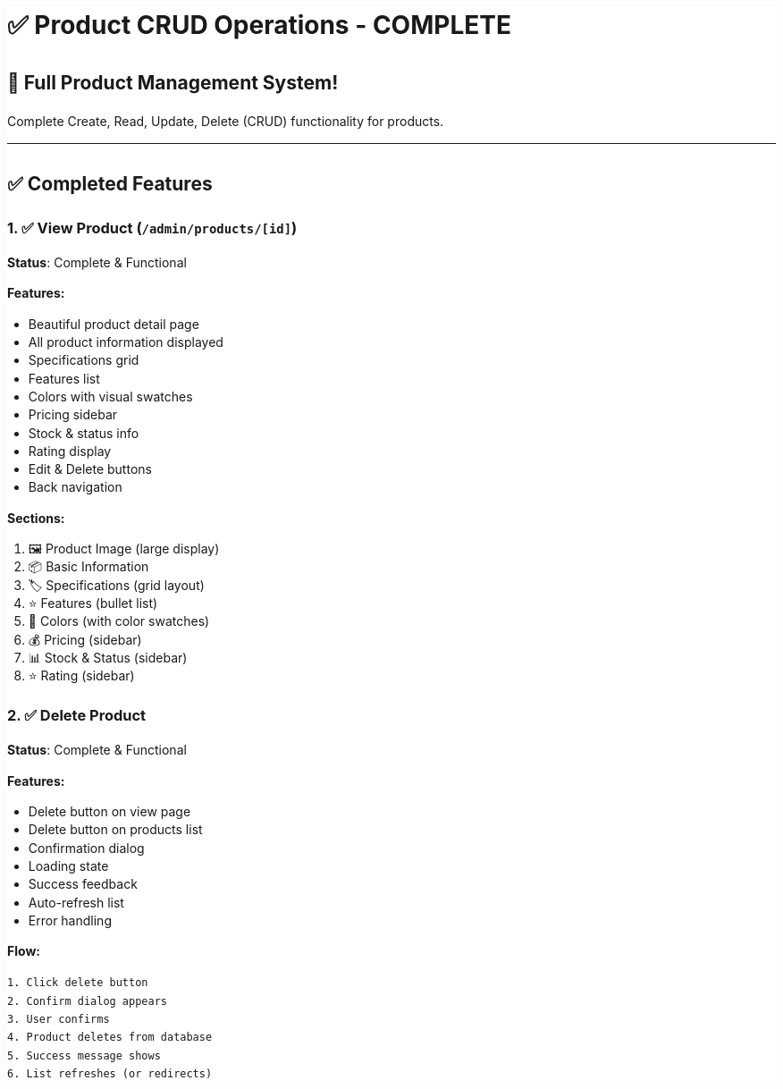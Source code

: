 # ✅ Product CRUD Operations - COMPLETE

## 🎉 Full Product Management System!

Complete Create, Read, Update, Delete (CRUD) functionality for products.

---

## ✅ Completed Features

### 1. ✅ View Product (`/admin/products/[id]`)
**Status**: Complete & Functional

**Features:**
- Beautiful product detail page
- All product information displayed
- Specifications grid
- Features list
- Colors with visual swatches
- Pricing sidebar
- Stock & status info
- Rating display
- Edit & Delete buttons
- Back navigation

**Sections:**
1. 🖼️ Product Image (large display)
2. 📦 Basic Information
3. 🏷️ Specifications (grid layout)
4. ⭐ Features (bullet list)
5. 🎨 Colors (with color swatches)
6. 💰 Pricing (sidebar)
7. 📊 Stock & Status (sidebar)
8. ⭐ Rating (sidebar)

### 2. ✅ Delete Product
**Status**: Complete & Functional

**Features:**
- Delete button on view page
- Delete button on products list
- Confirmation dialog
- Loading state
- Success feedback
- Auto-refresh list
- Error handling

**Flow:**
```
1. Click delete button
2. Confirm dialog appears
3. User confirms
4. Product deletes from database
5. Success message shows
6. List refreshes (or redirects)
```
